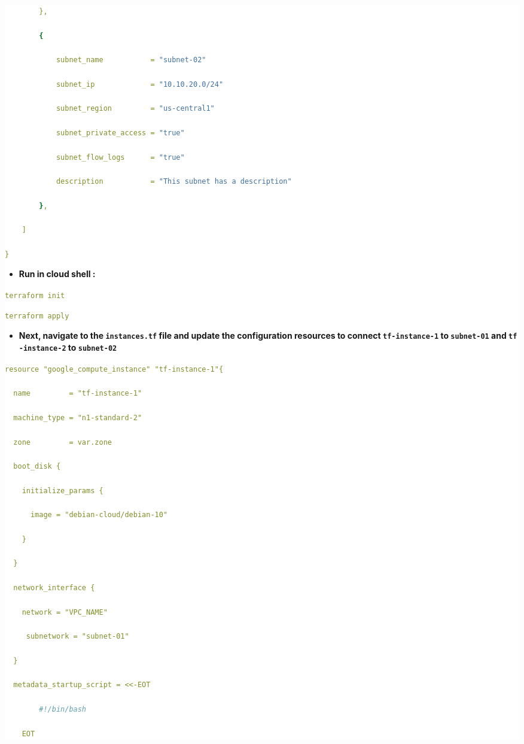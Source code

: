 ```yaml
        },

        {

            subnet_name           = "subnet-02"

            subnet_ip             = "10.10.20.0/24"

            subnet_region         = "us-central1"

            subnet_private_access = "true"

            subnet_flow_logs      = "true"

            description           = "This subnet has a description"

        },

    ]

}
```

- **Run in cloud shell :**
```yaml
terraform init
```
```yaml
terraform apply
```
- **Next, navigate to the `instances.tf` file and update the configuration resources to connect `tf-instance-1` to `subnet-01` and `tf-instance-2` to `subnet-02`**
```yaml
resource "google_compute_instance" "tf-instance-1"{

  name         = "tf-instance-1"

  machine_type = "n1-standard-2"

  zone         = var.zone

  boot_disk {

    initialize_params {

      image = "debian-cloud/debian-10"

    }

  }

  network_interface {

    network = "VPC_NAME"

     subnetwork = "subnet-01"

  }

  metadata_startup_script = <<-EOT

        #!/bin/bash

    EOT
```